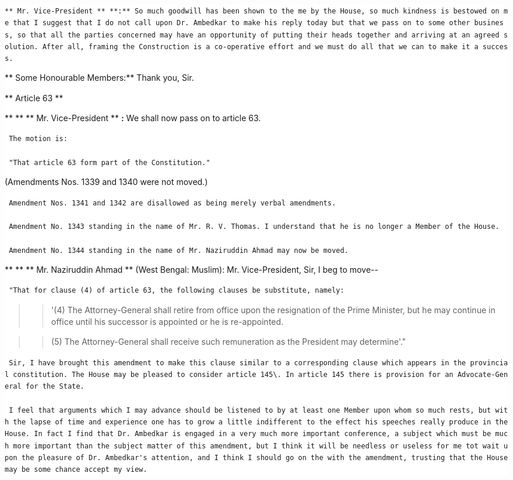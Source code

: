     ** Mr. Vice-President ** **:** So much goodwill has been shown to the me by the House, so much kindness is bestowed on me that I suggest that I do not call upon Dr. Ambedkar to make his reply today but that we pass on to some other business, so that all the parties concerned may have an opportunity of putting their heads together and arriving at an agreed solution. After all, framing the Construction is a co-operative effort and we must do all that we can to make it a success.

   **  Some Honourable Members:** Thank you, Sir.

** Article 63 **

   **  ** ** Mr. Vice-President ** **:** We shall now pass on to article 63.

     The motion is:

     "That article 63 form part of the Constitution."

(Amendments Nos. 1339 and 1340 were not moved.)

     Amendment Nos. 1341 and 1342 are disallowed as being merely verbal amendments.

     Amendment No. 1343 standing in the name of Mr. R. V. Thomas. I understand that he is no longer a Member of the House.

     Amendment No. 1344 standing in the name of Mr. Naziruddin Ahmad may now be moved.

   **  ** ** Mr. Naziruddin Ahmad ** (West Bengal: Muslim): Mr. Vice-President, Sir, I beg to move--

     "That for clause (4) of article 63, the following clauses be substitute, namely:

> > '(4) The Attorney-General shall retire from office upon the resignation of
the Prime Minister, but he may continue in office until his successor is
appointed or he is re-appointed.

>>

>> (5) The Attorney-General shall receive such remuneration as the President
may determine'."

     Sir, I have brought this amendment to make this clause similar to a corresponding clause which appears in the provincial constitution. The House may be pleased to consider article 145\. In article 145 there is provision for an Advocate-General for the State.

     I feel that arguments which I may advance should be listened to by at least one Member upon whom so much rests, but with the lapse of time and experience one has to grow a little indifferent to the effect his speeches really produce in the House. In fact I find that Dr. Ambedkar is engaged in a very much more important conference, a subject which must be much more important than the subject matter of this amendment, but I think it will be needless or useless for me tot wait upon the pleasure of Dr. Ambedkar's attention, and I think I should go on the with the amendment, trusting that the House may be some chance accept my view.
